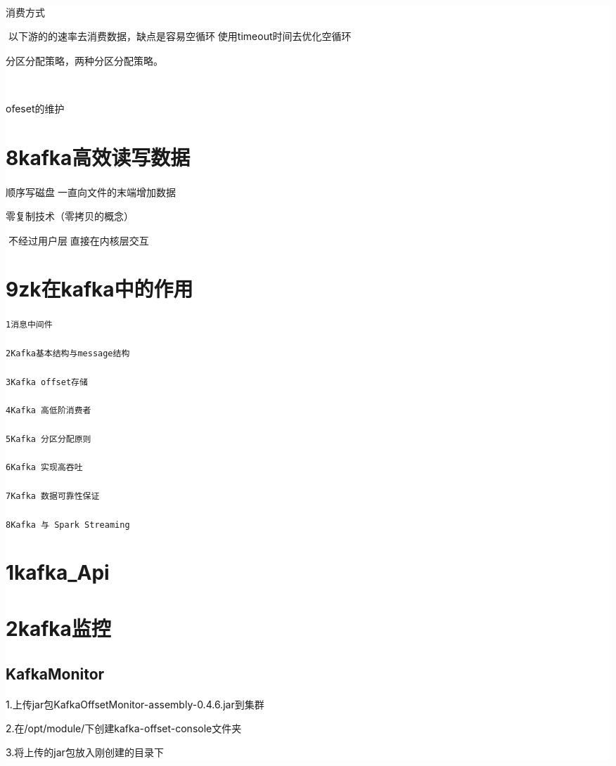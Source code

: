 消费方式

​	以下游的的速率去消费数据，缺点是容易空循环   使用timeout时间去优化空循环

分区分配策略，两种分区分配策略。

​	

ofeset的维护

# 8kafka高效读写数据

顺序写磁盘   一直向文件的末端增加数据  

零复制技术（零拷贝的概念）

​	   不经过用户层   直接在内核层交互

# 9zk在kafka中的作用



```
1消息中间件

2Kafka基本结构与message结构

3Kafka offset存储

4Kafka 高低阶消费者

5Kafka 分区分配原则

6Kafka 实现高吞吐

7Kafka 数据可靠性保证

8Kafka 与 Spark Streaming 
```


# 1kafka_Api

# 2kafka监控

## KafkaMonitor

1.上传jar包KafkaOffsetMonitor-assembly-0.4.6.jar到集群

2.在/opt/module/下创建kafka-offset-console文件夹

3.将上传的jar包放入刚创建的目录下
